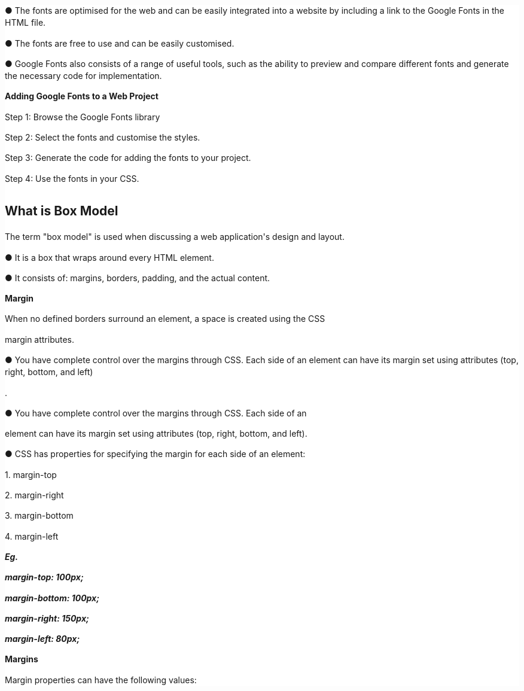 ● The fonts are optimised for the web and can be easily integrated into a website by including a link to the Google Fonts in the HTML file.

● The fonts are free to use and can be easily customised.

● Google Fonts also consists of a range of useful tools, such as the ability to preview and compare different fonts and generate the necessary code for implementation.

**Adding Google Fonts to a Web Project**

Step 1: Browse the Google Fonts library

Step 2: Select the fonts and customise the styles.

Step 3: Generate the code for adding the fonts to your project.

Step 4: Use the fonts in your CSS.

## <a name="_2u0050oktveb"></a>**What is Box Model**
The term "box model" is used when discussing a web application's  design and layout.

● It is a box that wraps around every HTML element.

● It consists of: margins, borders, padding, and the actual content.

**Margin**

When no defined borders surround an element, a space is created using the CSS

margin attributes.

● You have complete control over the margins through CSS. Each side of an element can have its margin set using attributes (top, right, bottom, and left)

.

● You have complete control over the margins through CSS. Each side of an

element can have its margin set using attributes (top, right, bottom, and left).

● CSS has properties for specifying the margin for each side of an element:

1\. margin-top

2\. margin-right

3\. margin-bottom

4\. margin-left

***Eg.***

***margin-top: 100px;***

***margin-bottom: 100px;***

***margin-right: 150px;***

***margin-left: 80px;***

**Margins**

Margin properties can have the following values:
